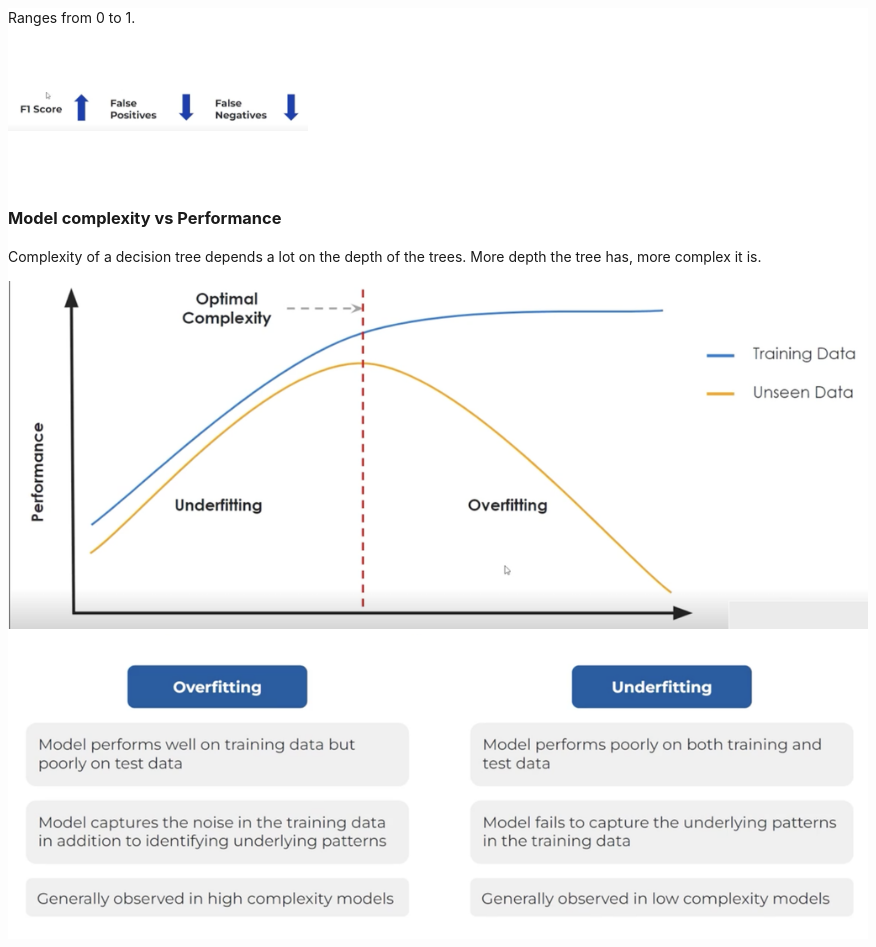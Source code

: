 Ranges from 0 to 1.  
<img src="../images/f1score.png" alt="Prefix sum" width="300" height="150">

### Model complexity vs Performance

Complexity of a decision tree depends a lot on the depth of the trees. More depth the tree has, more complex it is.

![](../images/decision_tree_complexity_vs_perf.png)
![](../images/overfitting_vs_underfitting.png)
